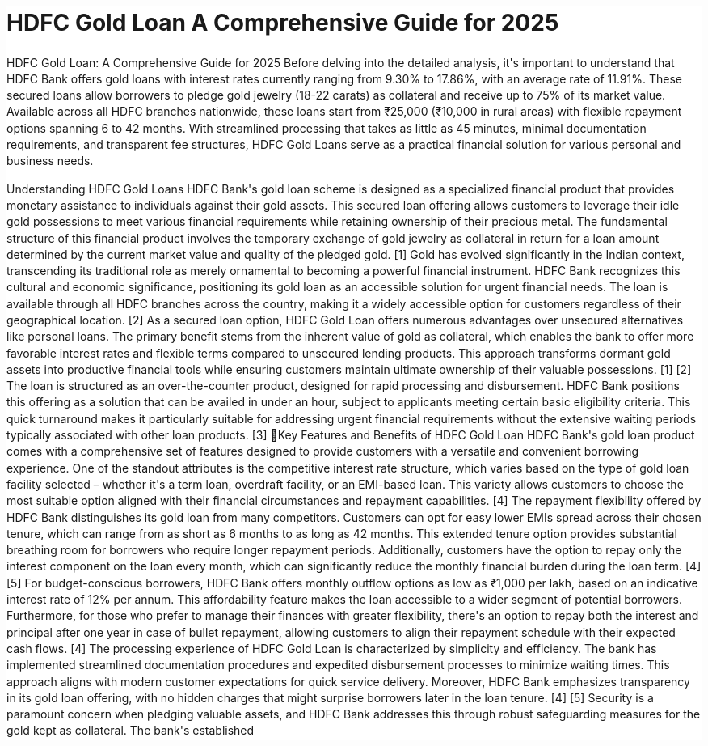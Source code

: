 # HDFC Gold Loan  A Comprehensive Guide for 2025

HDFC Gold Loan: A Comprehensive Guide for
2025
Before delving into the detailed analysis, it's important to understand that HDFC Bank offers gold
loans with interest rates currently ranging from 9.30% to 17.86%, with an average rate of
11.91%. These secured loans allow borrowers to pledge gold jewelry (18-22 carats) as collateral
and receive up to 75% of its market value. Available across all HDFC branches nationwide, these
loans start from ₹25,000 (₹10,000 in rural areas) with flexible repayment options spanning 6 to
42 months. With streamlined processing that takes as little as 45 minutes, minimal
documentation requirements, and transparent fee structures, HDFC Gold Loans serve as a
practical financial solution for various personal and business needs.

Understanding HDFC Gold Loans
HDFC Bank's gold loan scheme is designed as a specialized financial product that provides
monetary assistance to individuals against their gold assets. This secured loan offering allows
customers to leverage their idle gold possessions to meet various financial requirements while
retaining ownership of their precious metal. The fundamental structure of this financial product
involves the temporary exchange of gold jewelry as collateral in return for a loan amount
determined by the current market value and quality of the pledged gold. [1]
Gold has evolved significantly in the Indian context, transcending its traditional role as merely
ornamental to becoming a powerful financial instrument. HDFC Bank recognizes this cultural and
economic significance, positioning its gold loan as an accessible solution for urgent financial
needs. The loan is available through all HDFC branches across the country, making it a widely
accessible option for customers regardless of their geographical location. [2]
As a secured loan option, HDFC Gold Loan offers numerous advantages over unsecured
alternatives like personal loans. The primary benefit stems from the inherent value of gold as
collateral, which enables the bank to offer more favorable interest rates and flexible terms
compared to unsecured lending products. This approach transforms dormant gold assets into
productive financial tools while ensuring customers maintain ultimate ownership of their valuable
possessions. [1] [2]
The loan is structured as an over-the-counter product, designed for rapid processing and
disbursement. HDFC Bank positions this offering as a solution that can be availed in under an
hour, subject to applicants meeting certain basic eligibility criteria. This quick turnaround makes
it particularly suitable for addressing urgent financial requirements without the extensive waiting
periods typically associated with other loan products. [3]
Key Features and Benefits of HDFC Gold Loan
HDFC Bank's gold loan product comes with a comprehensive set of features designed to
provide customers with a versatile and convenient borrowing experience. One of the standout
attributes is the competitive interest rate structure, which varies based on the type of gold loan
facility selected – whether it's a term loan, overdraft facility, or an EMI-based loan. This variety
allows customers to choose the most suitable option aligned with their financial circumstances
and repayment capabilities. [4]
The repayment flexibility offered by HDFC Bank distinguishes its gold loan from many
competitors. Customers can opt for easy lower EMIs spread across their chosen tenure, which
can range from as short as 6 months to as long as 42 months. This extended tenure option
provides substantial breathing room for borrowers who require longer repayment periods.
Additionally, customers have the option to repay only the interest component on the loan every
month, which can significantly reduce the monthly financial burden during the loan term. [4] [5]
For budget-conscious borrowers, HDFC Bank offers monthly outflow options as low as ₹1,000
per lakh, based on an indicative interest rate of 12% per annum. This affordability feature makes
the loan accessible to a wider segment of potential borrowers. Furthermore, for those who prefer
to manage their finances with greater flexibility, there's an option to repay both the interest and
principal after one year in case of bullet repayment, allowing customers to align their repayment
schedule with their expected cash flows. [4]
The processing experience of HDFC Gold Loan is characterized by simplicity and efficiency. The
bank has implemented streamlined documentation procedures and expedited disbursement
processes to minimize waiting times. This approach aligns with modern customer expectations
for quick service delivery. Moreover, HDFC Bank emphasizes transparency in its gold loan
offering, with no hidden charges that might surprise borrowers later in the loan tenure. [4] [5]
Security is a paramount concern when pledging valuable assets, and HDFC Bank addresses this
through robust safeguarding measures for the gold kept as collateral. The bank's established